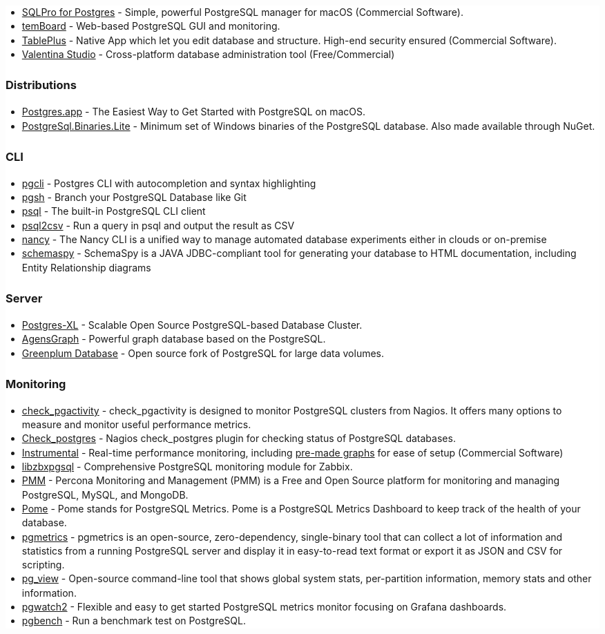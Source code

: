 -   [SQLPro for Postgres](http://macpostgresclient.com/) - Simple, powerful PostgreSQL manager for macOS (Commercial Software).
-   [temBoard](https://github.com/dalibo/temboard) - Web-based PostgreSQL GUI and monitoring.
-   [TablePlus](https://tableplus.com/) - Native App which let you edit database and structure. High-end security ensured (Commercial Software).
-   [Valentina Studio](https://www.valentina-db.com/en/valentina-studio-overview) - Cross-platform database administration tool (Free/Commercial)

### Distributions

-   [Postgres.app](https://postgresapp.com/) - The Easiest Way to Get Started with PostgreSQL on macOS.
-   [PostgreSql.Binaries.Lite](https://github.com/mihasic/PostgreSql.Binaries.Lite) - Minimum set of Windows binaries of the PostgreSQL database. Also made available through NuGet.

### CLI

-   [pgcli](https://github.com/dbcli/pgcli) - Postgres CLI with autocompletion and syntax highlighting
-   [pgsh](https://github.com/sastraxi/pgsh) - Branch your PostgreSQL Database like Git
-   [psql](https://www.postgresql.org/docs/current/static/app-psql.html) - The built-in PostgreSQL CLI client
-   [psql2csv](https://github.com/fphilipe/psql2csv) - Run a query in psql and output the result as CSV
-   [nancy](https://gitlab.com/postgres-ai/nancy) - The Nancy CLI is a unified way to manage automated database experiments either in clouds or on-premise
-   [schemaspy](https://github.com/schemaspy/schemaspy) - SchemaSpy is a JAVA JDBC-compliant tool for generating your database to HTML documentation, including Entity Relationship diagrams

### Server

-   [Postgres-XL](https://www.postgres-xl.org/) - Scalable Open Source PostgreSQL-based Database Cluster.
-   [AgensGraph](https://bitnine.net/) - Powerful graph database based on the PostgreSQL.
-   [Greenplum Database](https://github.com/greenplum-db/gpdb) - Open source fork of PostgreSQL for large data volumes.

### Monitoring

-   [check\_pgactivity](https://github.com/OPMDG/check_pgactivity) - check\_pgactivity is designed to monitor PostgreSQL clusters from Nagios. It offers many options to measure and monitor useful performance metrics.
-   [Check\_postgres](https://github.com/bucardo/check_postgres) - Nagios check\_postgres plugin for checking status of PostgreSQL databases.
-   [Instrumental](https://github.com/Instrumental/instrumentald) - Real-time performance monitoring, including [pre-made graphs](https://instrumentalapp.com/docs/instrumentald/postgresql#suggested-graphs) for ease of setup (Commercial Software)
-   [libzbxpgsql](https://github.com/cavaliercoder/libzbxpgsql) - Comprehensive PostgreSQL monitoring module for Zabbix.
-   [PMM](https://github.com/percona/pmm) - Percona Monitoring and Management (PMM) is a Free and Open Source platform for monitoring and managing PostgreSQL, MySQL, and MongoDB.
-   [Pome](https://github.com/rach/pome) - Pome stands for PostgreSQL Metrics. Pome is a PostgreSQL Metrics Dashboard to keep track of the health of your database.
-   [pgmetrics](https://pgmetrics.io/) - pgmetrics is an open-source, zero-dependency, single-binary tool that can collect a lot of information and statistics from a running PostgreSQL server and display it in easy-to-read text format or export it as JSON and CSV for scripting.
-   [pg\_view](https://github.com/zalando/pg_view) - Open-source command-line tool that shows global system stats, per-partition information, memory stats and other information.
-   [pgwatch2](https://github.com/cybertec-postgresql/pgwatch2) - Flexible and easy to get started PostgreSQL metrics monitor focusing on Grafana dashboards.
-   [pgbench](https://www.postgresql.org/docs/devel/static/pgbench.html) - Run a benchmark test on PostgreSQL.